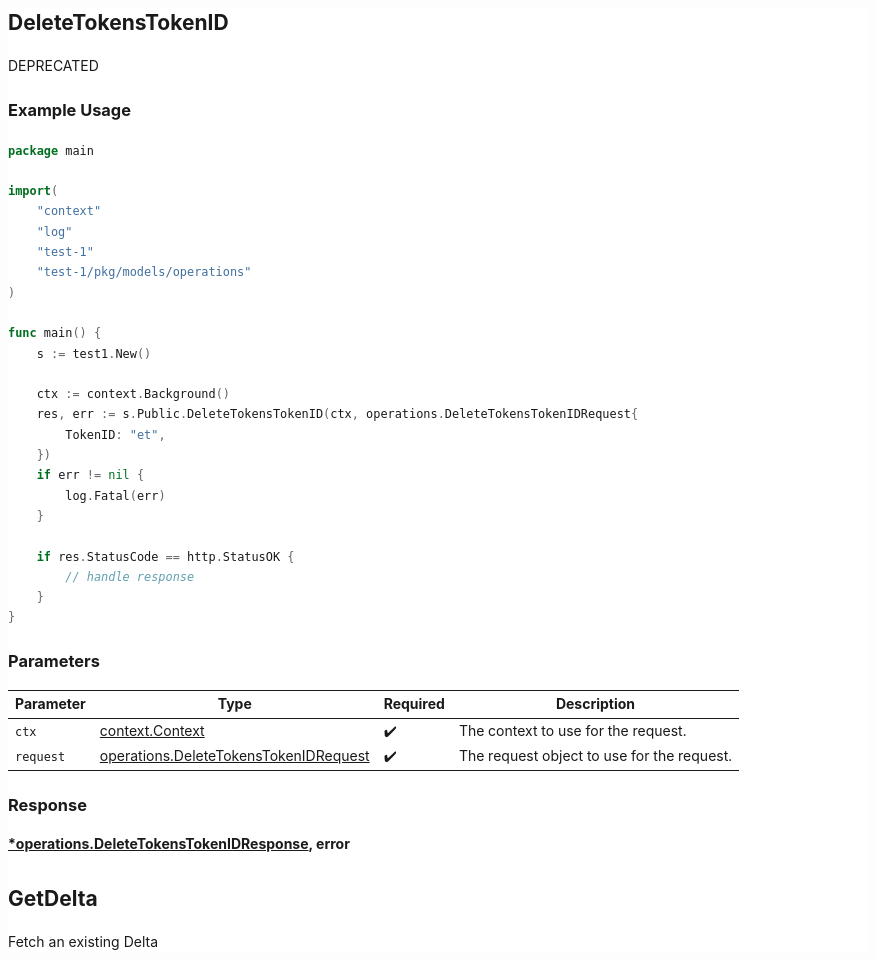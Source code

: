 
## DeleteTokensTokenID

DEPRECATED

### Example Usage

```go
package main

import(
	"context"
	"log"
	"test-1"
	"test-1/pkg/models/operations"
)

func main() {
    s := test1.New()

    ctx := context.Background()
    res, err := s.Public.DeleteTokensTokenID(ctx, operations.DeleteTokensTokenIDRequest{
        TokenID: "et",
    })
    if err != nil {
        log.Fatal(err)
    }

    if res.StatusCode == http.StatusOK {
        // handle response
    }
}
```

### Parameters

| Parameter                                                                                      | Type                                                                                           | Required                                                                                       | Description                                                                                    |
| ---------------------------------------------------------------------------------------------- | ---------------------------------------------------------------------------------------------- | ---------------------------------------------------------------------------------------------- | ---------------------------------------------------------------------------------------------- |
| `ctx`                                                                                          | [context.Context](https://pkg.go.dev/context#Context)                                          | :heavy_check_mark:                                                                             | The context to use for the request.                                                            |
| `request`                                                                                      | [operations.DeleteTokensTokenIDRequest](../../models/operations/deletetokenstokenidrequest.md) | :heavy_check_mark:                                                                             | The request object to use for the request.                                                     |


### Response

**[*operations.DeleteTokensTokenIDResponse](../../models/operations/deletetokenstokenidresponse.md), error**


## GetDelta

Fetch an existing Delta
